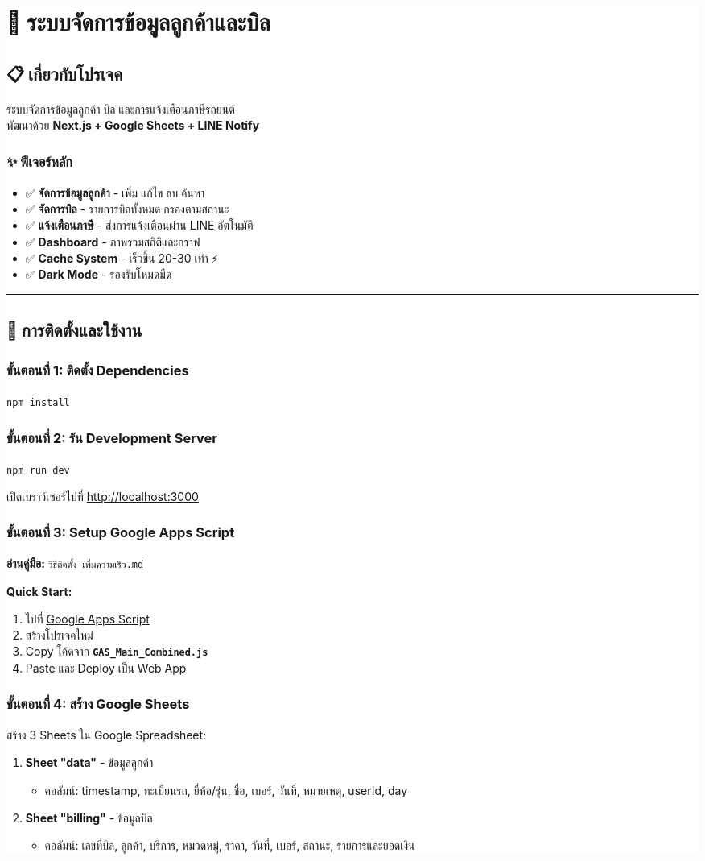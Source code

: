 # 🚗 ระบบจัดการข้อมูลลูกค้าและบิล

## 📋 เกี่ยวกับโปรเจค

ระบบจัดการข้อมูลลูกค้า บิล และการแจ้งเตือนภาษีรถยนต์  
พัฒนาด้วย **Next.js + Google Sheets + LINE Notify**

### ✨ ฟีเจอร์หลัก

- ✅ **จัดการข้อมูลลูกค้า** - เพิ่ม แก้ไข ลบ ค้นหา
- ✅ **จัดการบิล** - รายการบิลทั้งหมด กรองตามสถานะ
- ✅ **แจ้งเตือนภาษี** - ส่งการแจ้งเตือนผ่าน LINE อัตโนมัติ
- ✅ **Dashboard** - ภาพรวมสถิติและกราฟ
- ✅ **Cache System** - เร็วขึ้น 20-30 เท่า ⚡
- ✅ **Dark Mode** - รองรับโหมดมืด

---

## 🚀 การติดตั้งและใช้งาน

### ขั้นตอนที่ 1: ติดตั้ง Dependencies

```bash
npm install
```

### ขั้นตอนที่ 2: รัน Development Server

```bash
npm run dev
```

เปิดเบราว์เซอร์ไปที่ [http://localhost:3000](http://localhost:3000)

### ขั้นตอนที่ 3: Setup Google Apps Script

**อ่านคู่มือ:** `วิธีติดตั้ง-เพิ่มความเร็ว.md`

**Quick Start:**
1. ไปที่ [Google Apps Script](https://script.google.com)
2. สร้างโปรเจคใหม่
3. Copy โค้ดจาก **`GAS_Main_Combined.js`**
4. Paste และ Deploy เป็น Web App

### ขั้นตอนที่ 4: สร้าง Google Sheets

สร้าง 3 Sheets ใน Google Spreadsheet:

1. **Sheet "data"** - ข้อมูลลูกค้า
   - คอลัมน์: timestamp, ทะเบียนรถ, ยี่ห้อ/รุ่น, ชื่อ, เบอร์, วันที่, หมายเหตุ, userId, day

2. **Sheet "billing"** - ข้อมูลบิล
   - คอลัมน์: เลขที่บิล, ลูกค้า, บริการ, หมวดหมู่, ราคา, วันที่, เบอร์, สถานะ, รายการและยอดเงิน
